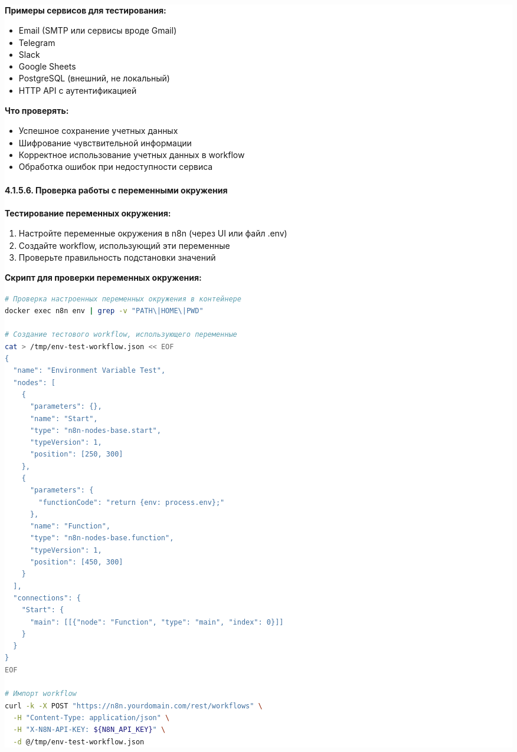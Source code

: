**Примеры сервисов для тестирования:**
- Email (SMTP или сервисы вроде Gmail)
- Telegram
- Slack
- Google Sheets
- PostgreSQL (внешний, не локальный)
- HTTP API с аутентификацией

**Что проверять:**
- Успешное сохранение учетных данных
- Шифрование чувствительной информации
- Корректное использование учетных данных в workflow
- Обработка ошибок при недоступности сервиса

#### 4.1.5.6. Проверка работы с переменными окружения

**Тестирование переменных окружения:**
1. Настройте переменные окружения в n8n (через UI или файл .env)
2. Создайте workflow, использующий эти переменные
3. Проверьте правильность подстановки значений

**Скрипт для проверки переменных окружения:**
```bash
# Проверка настроенных переменных окружения в контейнере
docker exec n8n env | grep -v "PATH\|HOME\|PWD"

# Создание тестового workflow, использующего переменные
cat > /tmp/env-test-workflow.json << EOF
{
  "name": "Environment Variable Test",
  "nodes": [
    {
      "parameters": {},
      "name": "Start",
      "type": "n8n-nodes-base.start",
      "typeVersion": 1,
      "position": [250, 300]
    },
    {
      "parameters": {
        "functionCode": "return {env: process.env};"
      },
      "name": "Function",
      "type": "n8n-nodes-base.function",
      "typeVersion": 1,
      "position": [450, 300]
    }
  ],
  "connections": {
    "Start": {
      "main": [[{"node": "Function", "type": "main", "index": 0}]]
    }
  }
}
EOF

# Импорт workflow
curl -k -X POST "https://n8n.yourdomain.com/rest/workflows" \
  -H "Content-Type: application/json" \
  -H "X-N8N-API-KEY: ${N8N_API_KEY}" \
  -d @/tmp/env-test-workflow.json
```
